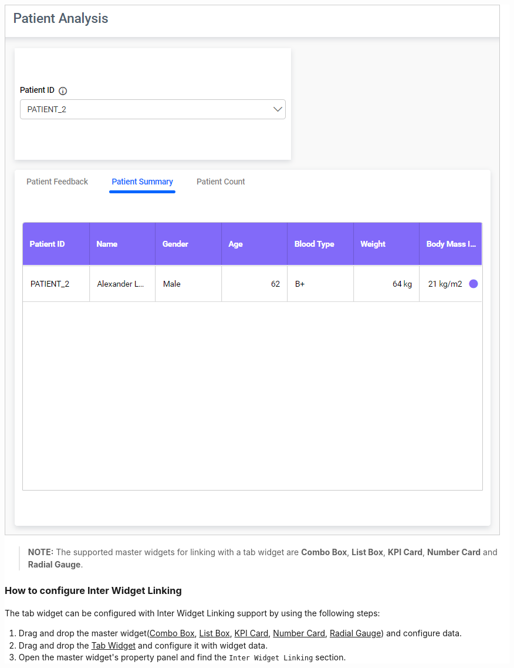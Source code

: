 ![Inter widget linking](/static/assets/cloud/visualizing-data/visualization-widgets/images/tab-widget/InterWidgetLinking.png)

>**NOTE:**  The supported master widgets for linking with a tab widget are <b>Combo Box</b>, <b>List Box</b>, <b>KPI Card</b>, <b>Number Card</b> and <b>Radial Gauge</b>.

###  How to configure Inter Widget Linking
The tab widget can be configured with Inter Widget Linking support by using the following steps:
1. Drag and drop the master widget([Combo Box](/embedded-bi/visualizing-data/visualization-widgets/combo-box/#combo-box),
[List Box](/embedded-bi/visualizing-data/visualization-widgets/list-box/#list-box),
[KPI Card](/embedded-bi/visualizing-data/visualization-widgets/kpi-card/#kpi-card),
[Number Card](/embedded-bi/visualizing-data/visualization-widgets/number-card/#configuring-and-formatting-number-card-with-bold-bi),
[Radial Gauge](/embedded-bi/visualizing-data/visualization-widgets/radial-gauge/#configuring-radial-gauge)) and configure data.
2. Drag and drop the [Tab Widget](/embedded-bi/visualizing-data/visualization-widgets/tab-widget/#tab-widget) and configure it with widget data.
3. Open the master widget's property panel and find the `Inter Widget Linking` section.
